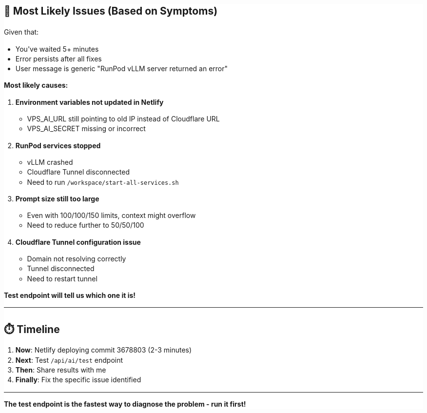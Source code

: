 
## 🎯 Most Likely Issues (Based on Symptoms)

Given that:
- You've waited 5+ minutes
- Error persists after all fixes
- User message is generic "RunPod vLLM server returned an error"

**Most likely causes:**

1. **Environment variables not updated in Netlify**
   - VPS_AI_URL still pointing to old IP instead of Cloudflare URL
   - VPS_AI_SECRET missing or incorrect

2. **RunPod services stopped**
   - vLLM crashed
   - Cloudflare Tunnel disconnected
   - Need to run `/workspace/start-all-services.sh`

3. **Prompt size still too large**
   - Even with 100/100/150 limits, context might overflow
   - Need to reduce further to 50/50/100

4. **Cloudflare Tunnel configuration issue**
   - Domain not resolving correctly
   - Tunnel disconnected
   - Need to restart tunnel

**Test endpoint will tell us which one it is!**

---

## ⏱️ Timeline

1. **Now**: Netlify deploying commit 3678803 (2-3 minutes)
2. **Next**: Test `/api/ai/test` endpoint
3. **Then**: Share results with me
4. **Finally**: Fix the specific issue identified

---

**The test endpoint is the fastest way to diagnose the problem - run it first!**
